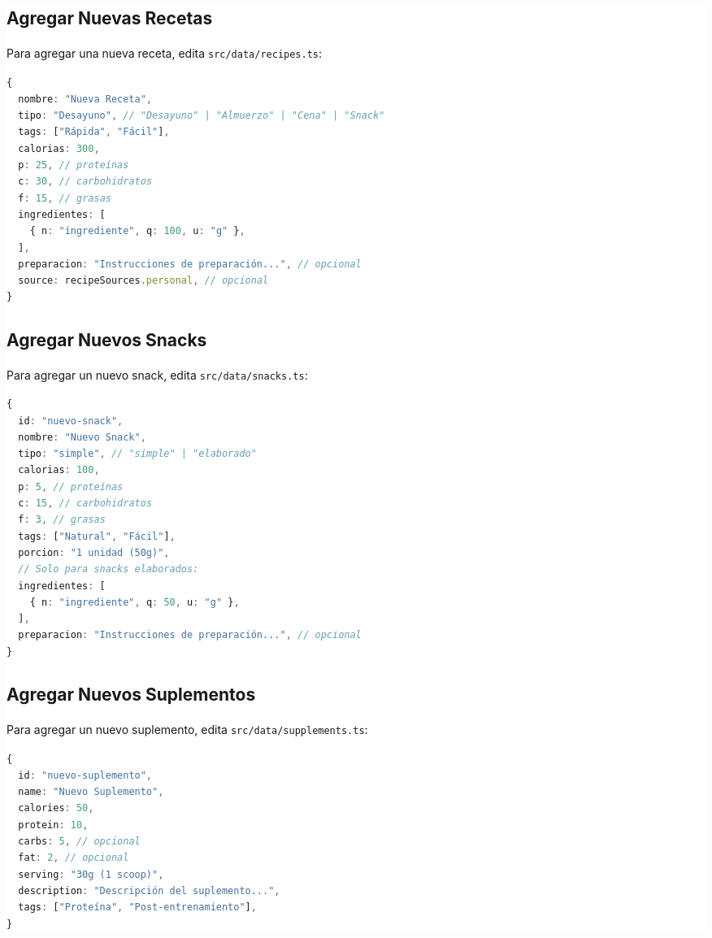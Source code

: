 ## Agregar Nuevas Recetas

Para agregar una nueva receta, edita `src/data/recipes.ts`:

```typescript
{
  nombre: "Nueva Receta",
  tipo: "Desayuno", // "Desayuno" | "Almuerzo" | "Cena" | "Snack"
  tags: ["Rápida", "Fácil"],
  calorias: 300,
  p: 25, // proteínas
  c: 30, // carbohidratos
  f: 15, // grasas
  ingredientes: [
    { n: "ingrediente", q: 100, u: "g" },
  ],
  preparacion: "Instrucciones de preparación...", // opcional
  source: recipeSources.personal, // opcional
}
```

## Agregar Nuevos Snacks

Para agregar un nuevo snack, edita `src/data/snacks.ts`:

```typescript
{
  id: "nuevo-snack",
  nombre: "Nuevo Snack",
  tipo: "simple", // "simple" | "elaborado"
  calorias: 100,
  p: 5, // proteínas
  c: 15, // carbohidratos
  f: 3, // grasas
  tags: ["Natural", "Fácil"],
  porcion: "1 unidad (50g)",
  // Solo para snacks elaborados:
  ingredientes: [
    { n: "ingrediente", q: 50, u: "g" },
  ],
  preparacion: "Instrucciones de preparación...", // opcional
}
```

## Agregar Nuevos Suplementos

Para agregar un nuevo suplemento, edita `src/data/supplements.ts`:

```typescript
{
  id: "nuevo-suplemento",
  name: "Nuevo Suplemento",
  calories: 50,
  protein: 10,
  carbs: 5, // opcional
  fat: 2, // opcional
  serving: "30g (1 scoop)",
  description: "Descripción del suplemento...",
  tags: ["Proteína", "Post-entrenamiento"],
}
```
